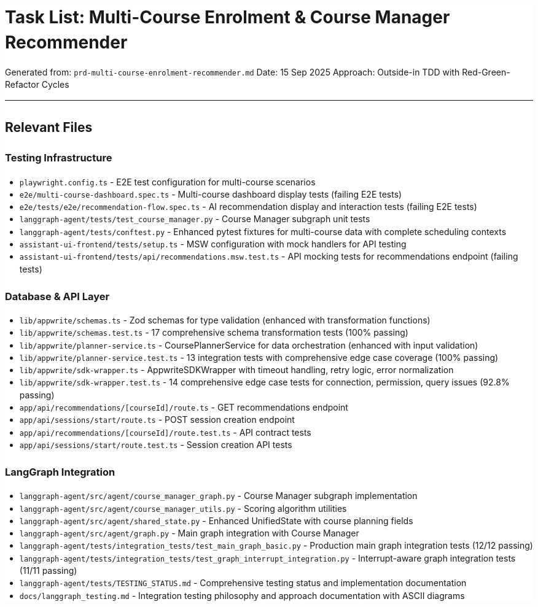 # Task List: Multi-Course Enrolment & Course Manager Recommender

Generated from: `prd-multi-course-enrolment-recommender.md`
Date: 15 Sep 2025
Approach: Outside-in TDD with Red-Green-Refactor Cycles

---

## Relevant Files

### Testing Infrastructure
- `playwright.config.ts` - E2E test configuration for multi-course scenarios
- `e2e/multi-course-dashboard.spec.ts` - Multi-course dashboard display tests (failing E2E tests)
- `e2e/tests/e2e/recommendation-flow.spec.ts` - AI recommendation display and interaction tests (failing E2E tests)
- `langgraph-agent/tests/test_course_manager.py` - Course Manager subgraph unit tests
- `langgraph-agent/tests/conftest.py` - Enhanced pytest fixtures for multi-course data with complete scheduling contexts
- `assistant-ui-frontend/tests/setup.ts` - MSW configuration with mock handlers for API testing
- `assistant-ui-frontend/tests/api/recommendations.msw.test.ts` - API mocking tests for recommendations endpoint (failing tests)

### Database & API Layer
- `lib/appwrite/schemas.ts` - Zod schemas for type validation (enhanced with transformation functions)
- `lib/appwrite/schemas.test.ts` - 17 comprehensive schema transformation tests (100% passing)
- `lib/appwrite/planner-service.ts` - CoursePlannerService for data orchestration (enhanced with input validation)
- `lib/appwrite/planner-service.test.ts` - 13 integration tests with comprehensive edge case coverage (100% passing)
- `lib/appwrite/sdk-wrapper.ts` - AppwriteSDKWrapper with timeout handling, retry logic, error normalization
- `lib/appwrite/sdk-wrapper.test.ts` - 14 comprehensive edge case tests for connection, permission, query issues (92.8% passing)
- `app/api/recommendations/[courseId]/route.ts` - GET recommendations endpoint
- `app/api/sessions/start/route.ts` - POST session creation endpoint
- `app/api/recommendations/[courseId]/route.test.ts` - API contract tests
- `app/api/sessions/start/route.test.ts` - Session creation API tests

### LangGraph Integration
- `langgraph-agent/src/agent/course_manager_graph.py` - Course Manager subgraph implementation
- `langgraph-agent/src/agent/course_manager_utils.py` - Scoring algorithm utilities
- `langgraph-agent/src/agent/shared_state.py` - Enhanced UnifiedState with course planning fields
- `langgraph-agent/src/agent/graph.py` - Main graph integration with Course Manager
- `langgraph-agent/tests/integration_tests/test_main_graph_basic.py` - Production main graph integration tests (12/12 passing)
- `langgraph-agent/tests/integration_tests/test_graph_interrupt_integration.py` - Interrupt-aware graph integration tests (11/11 passing)
- `langgraph-agent/tests/TESTING_STATUS.md` - Comprehensive testing status and implementation documentation
- `docs/langgraph_testing.md` - Integration testing philosophy and approach documentation with ASCII diagrams
